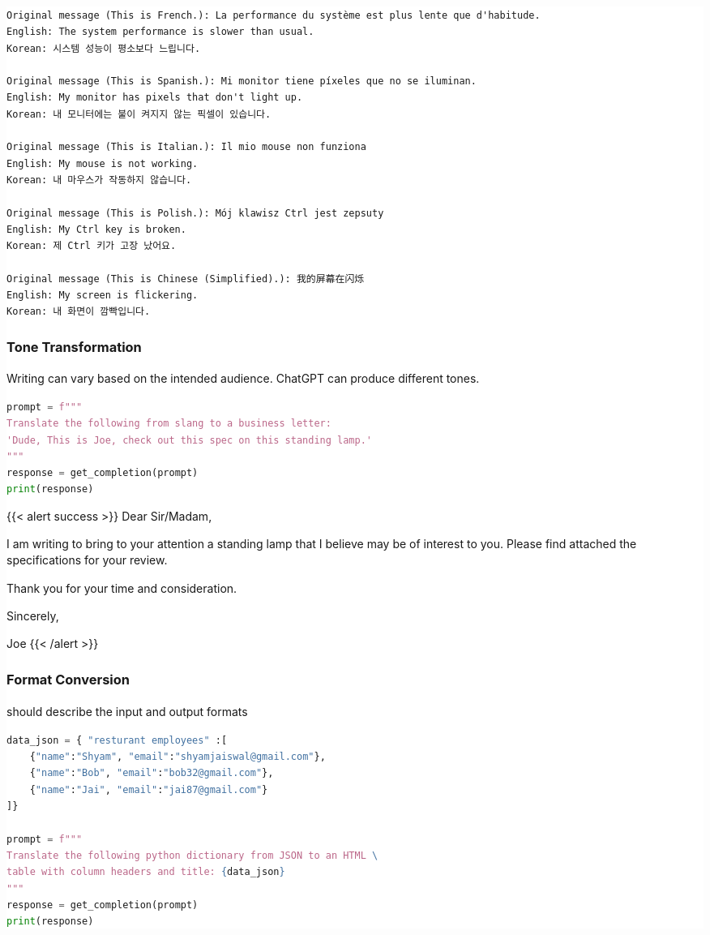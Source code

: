 ```
Original message (This is French.): La performance du système est plus lente que d'habitude.
English: The system performance is slower than usual.
Korean: 시스템 성능이 평소보다 느립니다.

Original message (This is Spanish.): Mi monitor tiene píxeles que no se iluminan.
English: My monitor has pixels that don't light up.
Korean: 내 모니터에는 불이 켜지지 않는 픽셀이 있습니다.

Original message (This is Italian.): Il mio mouse non funziona
English: My mouse is not working.
Korean: 내 마우스가 작동하지 않습니다.

Original message (This is Polish.): Mój klawisz Ctrl jest zepsuty
English: My Ctrl key is broken.
Korean: 제 Ctrl 키가 고장 났어요.

Original message (This is Chinese (Simplified).): 我的屏幕在闪烁
English: My screen is flickering.
Korean: 내 화면이 깜빡입니다.
```


### Tone Transformation

Writing can vary based on the intended audience. ChatGPT can produce different tones.

```python
prompt = f"""
Translate the following from slang to a business letter: 
'Dude, This is Joe, check out this spec on this standing lamp.'
"""
response = get_completion(prompt)
print(response)
```

{{< alert success >}}
Dear Sir/Madam,

I am writing to bring to your attention a standing lamp that I believe may be of interest to you. Please find attached the specifications for your review.

Thank you for your time and consideration.

Sincerely,

Joe
{{< /alert >}}

### Format Conversion

should describe the input and output formats

```python
data_json = { "resturant employees" :[ 
    {"name":"Shyam", "email":"shyamjaiswal@gmail.com"},
    {"name":"Bob", "email":"bob32@gmail.com"},
    {"name":"Jai", "email":"jai87@gmail.com"}
]}

prompt = f"""
Translate the following python dictionary from JSON to an HTML \
table with column headers and title: {data_json}
"""
response = get_completion(prompt)
print(response)
```
